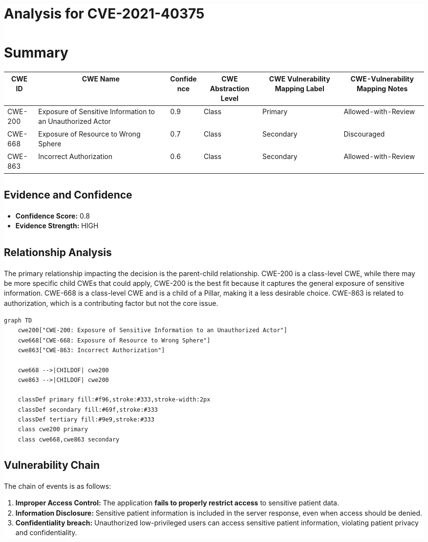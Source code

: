 # Analysis for CVE-2021-40375

# Summary
| CWE ID | CWE Name | Confidence | CWE Abstraction Level | CWE Vulnerability Mapping Label | CWE-Vulnerability Mapping Notes |
|---|---|---|---|---|---|
| CWE-200 | Exposure of Sensitive Information to an Unauthorized Actor | 0.9 | Class | Primary | Allowed-with-Review |
| CWE-668 | Exposure of Resource to Wrong Sphere | 0.7 | Class | Secondary | Discouraged |
| CWE-863 | Incorrect Authorization | 0.6 | Class | Secondary | Allowed-with-Review |

## Evidence and Confidence

*   **Confidence Score:** 0.8
*   **Evidence Strength:** HIGH

## Relationship Analysis
The primary relationship impacting the decision is the parent-child relationship. CWE-200 is a class-level CWE, while there may be more specific child CWEs that could apply, CWE-200 is the best fit because it captures the general exposure of sensitive information. CWE-668 is a class-level CWE and is a child of a Pillar, making it a less desirable choice. CWE-863 is related to authorization, which is a contributing factor but not the core issue.

```mermaid
graph TD
    cwe200["CWE-200: Exposure of Sensitive Information to an Unauthorized Actor"]
    cwe668["CWE-668: Exposure of Resource to Wrong Sphere"]
    cwe863["CWE-863: Incorrect Authorization"]
    
    cwe668 -->|CHILDOF| cwe200
    cwe863 -->|CHILDOF| cwe200

    classDef primary fill:#f96,stroke:#333,stroke-width:2px
    classDef secondary fill:#69f,stroke:#333
    classDef tertiary fill:#9e9,stroke:#333
    class cwe200 primary
    class cwe668,cwe863 secondary
```

## Vulnerability Chain
The chain of events is as follows:
1.  **Improper Access Control:** The application **fails to properly restrict access** to sensitive patient data.
2.  **Information Disclosure:** Sensitive patient information is included in the server response, even when access should be denied.
3.  **Confidentiality breach:** Unauthorized low-privileged users can access sensitive patient information, violating patient privacy and confidentiality.
